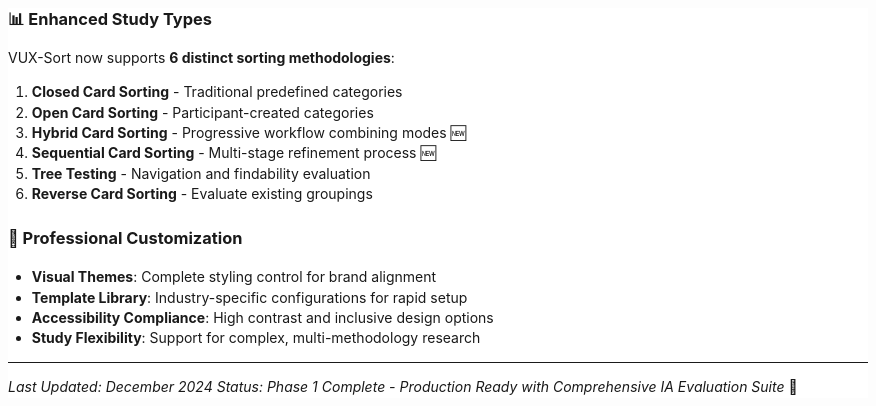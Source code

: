 ### **📊 Enhanced Study Types**
VUX-Sort now supports **6 distinct sorting methodologies**:
1. **Closed Card Sorting** - Traditional predefined categories
2. **Open Card Sorting** - Participant-created categories
3. **Hybrid Card Sorting** - Progressive workflow combining modes 🆕
4. **Sequential Card Sorting** - Multi-stage refinement process 🆕
5. **Tree Testing** - Navigation and findability evaluation
6. **Reverse Card Sorting** - Evaluate existing groupings

### **🎨 Professional Customization**
- **Visual Themes**: Complete styling control for brand alignment
- **Template Library**: Industry-specific configurations for rapid setup
- **Accessibility Compliance**: High contrast and inclusive design options
- **Study Flexibility**: Support for complex, multi-methodology research

---

*Last Updated: December 2024*
*Status: Phase 1 Complete - Production Ready with Comprehensive IA Evaluation Suite* 🚀